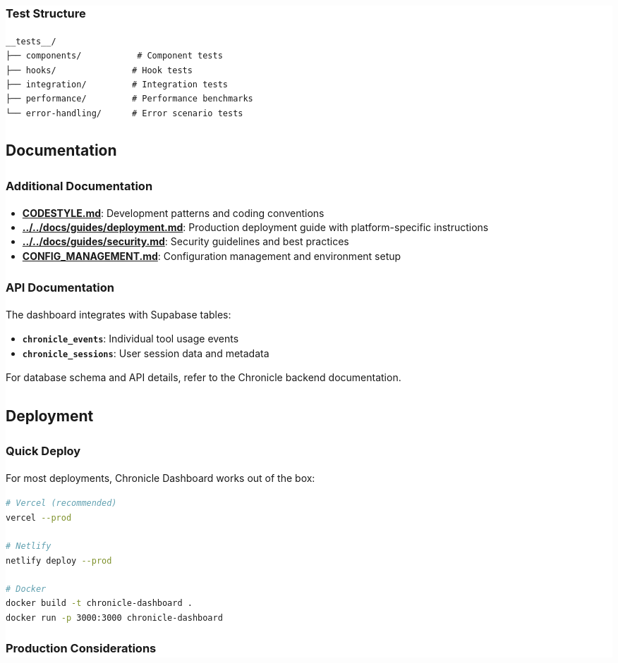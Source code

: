 ### Test Structure

```
__tests__/
├── components/           # Component tests
├── hooks/               # Hook tests
├── integration/         # Integration tests
├── performance/         # Performance benchmarks
└── error-handling/      # Error scenario tests
```

## Documentation

### Additional Documentation

- **[CODESTYLE.md](./CODESTYLE.md)**: Development patterns and coding conventions
- **[../../docs/guides/deployment.md](../../docs/guides/deployment.md)**: Production deployment guide with platform-specific instructions
- **[../../docs/guides/security.md](../../docs/guides/security.md)**: Security guidelines and best practices
- **[CONFIG_MANAGEMENT.md](./CONFIG_MANAGEMENT.md)**: Configuration management and environment setup

### API Documentation

The dashboard integrates with Supabase tables:

- **`chronicle_events`**: Individual tool usage events
- **`chronicle_sessions`**: User session data and metadata

For database schema and API details, refer to the Chronicle backend documentation.

## Deployment

### Quick Deploy

For most deployments, Chronicle Dashboard works out of the box:

```bash
# Vercel (recommended)
vercel --prod

# Netlify
netlify deploy --prod

# Docker
docker build -t chronicle-dashboard .
docker run -p 3000:3000 chronicle-dashboard
```

### Production Considerations
